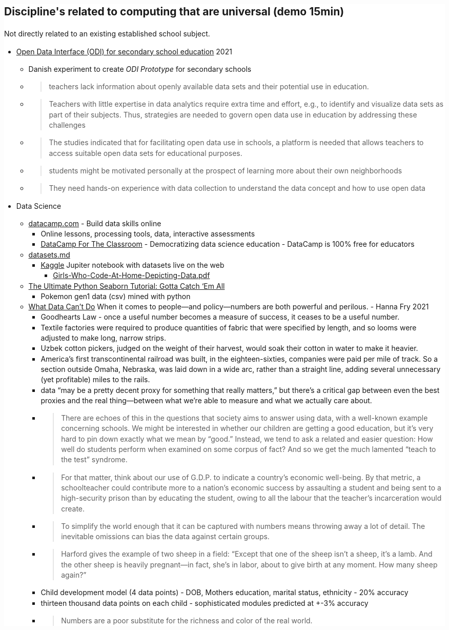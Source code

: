 
Discipline's related to computing that are universal (demo 15min)
----------------------------------------------------

Not directly related to an existing established school subject.
* [Open Data Interface (ODI) for secondary school education](https://www.sciencedirect.com/science/article/pii/S0360131521001718) 2021
    * Danish experiment to create _ODI Prototype_ for secondary schools
    * > teachers lack information about openly available data sets and their potential use in education. 
    * > Teachers with little expertise in data analytics require extra time and effort, e.g., to identify and visualize data sets as part of their subjects. Thus, strategies are needed to govern open data use in education by addressing these challenges
    * > The studies indicated that for facilitating open data use in schools, a platform is needed that allows teachers to access suitable open data sets for educational purposes.
    * > students might be motivated personally at the prospect of learning more about their own neighborhoods
    * > They need hands-on experience with data collection to understand the data concept and how to use open data

* Data Science
    * [datacamp.com](https://www.datacamp.com/) - Build data skills online
        * Online lessons, processing tools, data, interactive assessments
        * [DataCamp For The Classroom](https://www.datacamp.com/groups/education) - Democratizing data science education - DataCamp is 100% free for educators
    * [datasets.md](https://github.com/ComputingTeachers/mapOfComputing/blob/main/computing/datasets.md)
        * [Kaggle](https://www.kaggle.com/) Jupiter notebook with datasets live on the web
            * [Girls-Who-Code-At-Home-Depicting-Data.pdf](https://girlswhocode.com/assets/downloads/craft-prod/downloads/Girls-Who-Code-At-Home-Depicting-Data.pdf)
    * [The Ultimate Python Seaborn Tutorial: Gotta Catch ‘Em All](https://elitedatascience.com/python-seaborn-tutorial)
        * Pokemon gen1 data (csv) mined with python
    * [What Data Can’t Do](https://www.newyorker.com/magazine/2021/03/29/what-data-cant-do) When it comes to people—and policy—numbers are both powerful and perilous. - Hanna Fry 2021
        * Goodhearts Law - once a useful number becomes a measure of success, it ceases to be a useful number.
        *  Textile factories were required to produce quantities of fabric that were specified by length, and so looms were adjusted to make long, narrow strips. 
        *  Uzbek cotton pickers, judged on the weight of their harvest, would soak their cotton in water to make it heavier. 
        *  America’s first transcontinental railroad was built, in the eighteen-sixties, companies were paid per mile of track. So a section outside Omaha, Nebraska, was laid down in a wide arc, rather than a straight line, adding several unnecessary (yet profitable) miles to the rails. 
        * data “may be a pretty decent proxy for something that really matters,” but there’s a critical gap between even the best proxies and the real thing—between what we’re able to measure and what we actually care about.
        * > There are echoes of this in the questions that society aims to answer using data, with a well-known example concerning schools. We might be interested in whether our children are getting a good education, but it’s very hard to pin down exactly what we mean by “good.” Instead, we tend to ask a related and easier question: How well do students perform when examined on some corpus of fact? And so we get the much lamented “teach to the test” syndrome.
        * > For that matter, think about our use of G.D.P. to indicate a country’s economic well-being. By that metric, a schoolteacher could contribute more to a nation’s economic success by assaulting a student and being sent to a high-security prison than by educating the student, owing to all the labour that the teacher’s incarceration would create.
        * > To simplify the world enough that it can be captured with numbers means throwing away a lot of detail. The inevitable omissions can bias the data against certain groups.
        * > Harford gives the example of two sheep in a field: “Except that one of the sheep isn’t a sheep, it’s a lamb. And the other sheep is heavily pregnant—in fact, she’s in labor, about to give birth at any moment. How many sheep again?”
        * Child development model (4 data points) - DOB, Mothers education, marital status, ethnicity - 20% accuracy
        * thirteen thousand data points on each child - sophisticated modules predicted at +-3% accuracy
        * > Numbers are a poor substitute for the richness and color of the real world.